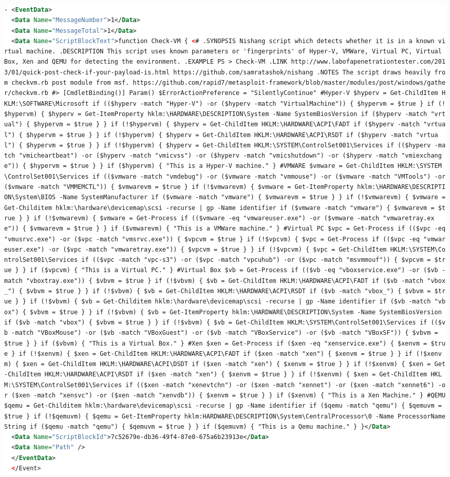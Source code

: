 ```xml
- <EventData>
  <Data Name="MessageNumber">1</Data> 
  <Data Name="MessageTotal">1</Data> 
  <Data Name="ScriptBlockText">function Check-VM { <# .SYNOPSIS Nishang script which detects whether it is in a known virtual machine. .DESCRIPTION This script uses known parameters or 'fingerprints' of Hyper-V, VMWare, Virtual PC, Virtual Box, Xen and QEMU for detecting the environment. .EXAMPLE PS > Check-VM .LINK http://www.labofapenetrationtester.com/2013/01/quick-post-check-if-your-payload-is.html https://github.com/samratashok/nishang .NOTES The script draws heavily from checkvm.rb post module from msf. https://github.com/rapid7/metasploit-framework/blob/master/modules/post/windows/gather/checkvm.rb #> [CmdletBinding()] Param() $ErrorActionPreference = "SilentlyContinue" #Hyper-V $hyperv = Get-ChildItem HKLM:\SOFTWARE\Microsoft if (($hyperv -match "Hyper-V") -or ($hyperv -match "VirtualMachine")) { $hypervm = $true } if (!$hypervm) { $hyperv = Get-ItemProperty hklm:\HARDWARE\DESCRIPTION\System -Name SystemBiosVersion if ($hyperv -match "vrtual") { $hypervm = $true } } if (!$hypervm) { $hyperv = Get-ChildItem HKLM:\HARDWARE\ACPI\FADT if ($hyperv -match "vrtual") { $hypervm = $true } } if (!$hypervm) { $hyperv = Get-ChildItem HKLM:\HARDWARE\ACPI\RSDT if ($hyperv -match "vrtual") { $hypervm = $true } } if (!$hypervm) { $hyperv = Get-ChildItem HKLM:\SYSTEM\ControlSet001\Services if (($hyperv -match "vmicheartbeat") -or ($hyperv -match "vmicvss") -or ($hyperv -match "vmicshutdown") -or ($hyperv -match "vmiexchange")) { $hypervm = $true } } if ($hypervm) { "This is a Hyper-V machine." } #VMWARE $vmware = Get-ChildItem HKLM:\SYSTEM\ControlSet001\Services if (($vmware -match "vmdebug") -or ($vmware -match "vmmouse") -or ($vmware -match "VMTools") -or ($vmware -match "VMMEMCTL")) { $vmwarevm = $true } if (!$vmwarevm) { $vmware = Get-ItemProperty hklm:\HARDWARE\DESCRIPTION\System\BIOS -Name SystemManufacturer if ($vmware -match "vmware") { $vmwarevm = $true } } if (!$vmwarevm) { $vmware = Get-Childitem hklm:\hardware\devicemap\scsi -recurse | gp -Name identifier if ($vmware -match "vmware") { $vmwarevm = $true } } if (!$vmwarevm) { $vmware = Get-Process if (($vmware -eq "vmwareuser.exe") -or ($vmware -match "vmwaretray.exe")) { $vmwarevm = $true } } if ($vmwarevm) { "This is a VMWare machine." } #Virtual PC $vpc = Get-Process if (($vpc -eq "vmusrvc.exe") -or ($vpc -match "vmsrvc.exe")) { $vpcvm = $true } if (!$vpcvm) { $vpc = Get-Process if (($vpc -eq "vmwareuser.exe") -or ($vpc -match "vmwaretray.exe")) { $vpcvm = $true } } if (!$vpcvm) { $vpc = Get-ChildItem HKLM:\SYSTEM\ControlSet001\Services if (($vpc -match "vpc-s3") -or ($vpc -match "vpcuhub") -or ($vpc -match "msvmmouf")) { $vpcvm = $true } } if ($vpcvm) { "This is a Virtual PC." } #Virtual Box $vb = Get-Process if (($vb -eq "vboxservice.exe") -or ($vb -match "vboxtray.exe")) { $vbvm = $true } if (!$vbvm) { $vb = Get-ChildItem HKLM:\HARDWARE\ACPI\FADT if ($vb -match "vbox_") { $vbvm = $true } } if (!$vbvm) { $vb = Get-ChildItem HKLM:\HARDWARE\ACPI\RSDT if ($vb -match "vbox_") { $vbvm = $true } } if (!$vbvm) { $vb = Get-Childitem hklm:\hardware\devicemap\scsi -recurse | gp -Name identifier if ($vb -match "vbox") { $vbvm = $true } } if (!$vbvm) { $vb = Get-ItemProperty hklm:\HARDWARE\DESCRIPTION\System -Name SystemBiosVersion if ($vb -match "vbox") { $vbvm = $true } } if (!$vbvm) { $vb = Get-ChildItem HKLM:\SYSTEM\ControlSet001\Services if (($vb -match "VBoxMouse") -or ($vb -match "VBoxGuest") -or ($vb -match "VBoxService") -or ($vb -match "VBoxSF")) { $vbvm = $true } } if ($vbvm) { "This is a Virtual Box." } #Xen $xen = Get-Process if ($xen -eq "xenservice.exe") { $xenvm = $true } if (!$xenvm) { $xen = Get-ChildItem HKLM:\HARDWARE\ACPI\FADT if ($xen -match "xen") { $xenvm = $true } } if (!$xenvm) { $xen = Get-ChildItem HKLM:\HARDWARE\ACPI\DSDT if ($xen -match "xen") { $xenvm = $true } } if (!$xenvm) { $xen = Get-ChildItem HKLM:\HARDWARE\ACPI\RSDT if ($xen -match "xen") { $xenvm = $true } } if (!$xenvm) { $xen = Get-ChildItem HKLM:\SYSTEM\ControlSet001\Services if (($xen -match "xenevtchn") -or ($xen -match "xennet") -or ($xen -match "xennet6") -or ($xen -match "xensvc") -or ($xen -match "xenvdb")) { $xenvm = $true } } if ($xenvm) { "This is a Xen Machine." } #QEMU $qemu = Get-Childitem hklm:\hardware\devicemap\scsi -recurse | gp -Name identifier if ($qemu -match "qemu") { $qemuvm = $true } if (!$qemuvm) { $qemu = Get-ItemProperty hklm:HARDWARE\DESCRIPTION\System\CentralProcessor\0 -Name ProcessorNameString if ($qemu -match "qemu") { $qemuvm = $true } } if ($qemuvm) { "This is a Qemu machine." } }</Data> 
  <Data Name="ScriptBlockId">7c52679e-db36-49f4-87e0-675a6b23913e</Data> 
  <Data Name="Path" /> 
  </EventData>
  </Event>
```
